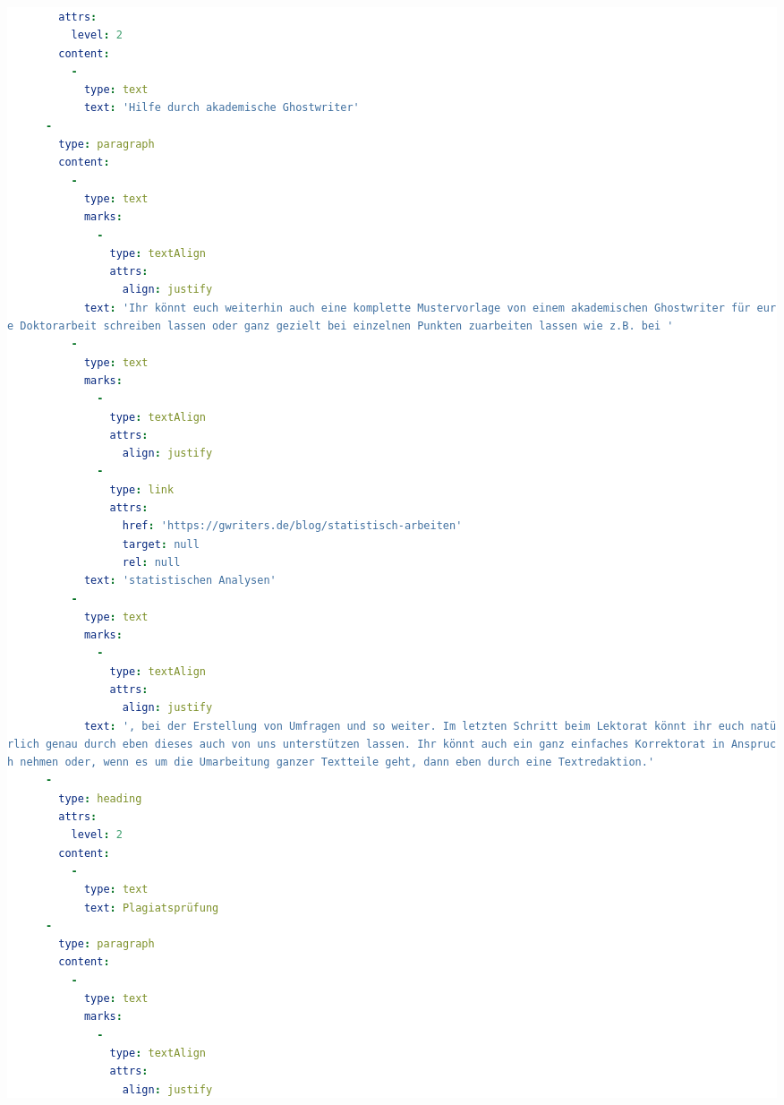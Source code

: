 ```yaml
        attrs:
          level: 2
        content:
          -
            type: text
            text: 'Hilfe durch akademische Ghostwriter'
      -
        type: paragraph
        content:
          -
            type: text
            marks:
              -
                type: textAlign
                attrs:
                  align: justify
            text: 'Ihr könnt euch weiterhin auch eine komplette Mustervorlage von einem akademischen Ghostwriter für eure Doktorarbeit schreiben lassen oder ganz gezielt bei einzelnen Punkten zuarbeiten lassen wie z.B. bei '
          -
            type: text
            marks:
              -
                type: textAlign
                attrs:
                  align: justify
              -
                type: link
                attrs:
                  href: 'https://gwriters.de/blog/statistisch-arbeiten'
                  target: null
                  rel: null
            text: 'statistischen Analysen'
          -
            type: text
            marks:
              -
                type: textAlign
                attrs:
                  align: justify
            text: ', bei der Erstellung von Umfragen und so weiter. Im letzten Schritt beim Lektorat könnt ihr euch natürlich genau durch eben dieses auch von uns unterstützen lassen. Ihr könnt auch ein ganz einfaches Korrektorat in Anspruch nehmen oder, wenn es um die Umarbeitung ganzer Textteile geht, dann eben durch eine Textredaktion.'
      -
        type: heading
        attrs:
          level: 2
        content:
          -
            type: text
            text: Plagiatsprüfung
      -
        type: paragraph
        content:
          -
            type: text
            marks:
              -
                type: textAlign
                attrs:
                  align: justify
```